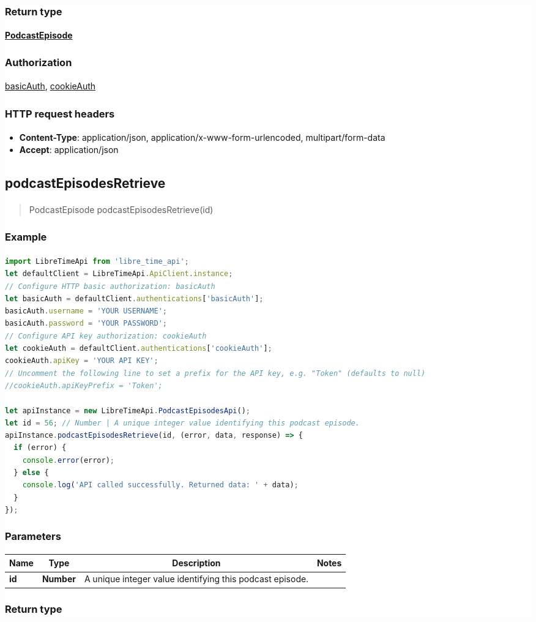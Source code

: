 ### Return type

[**PodcastEpisode**](PodcastEpisode.md)

### Authorization

[basicAuth](../README.md#basicAuth), [cookieAuth](../README.md#cookieAuth)

### HTTP request headers

- **Content-Type**: application/json, application/x-www-form-urlencoded, multipart/form-data
- **Accept**: application/json


## podcastEpisodesRetrieve

> PodcastEpisode podcastEpisodesRetrieve(id)



### Example

```javascript
import LibreTimeApi from 'libre_time_api';
let defaultClient = LibreTimeApi.ApiClient.instance;
// Configure HTTP basic authorization: basicAuth
let basicAuth = defaultClient.authentications['basicAuth'];
basicAuth.username = 'YOUR USERNAME';
basicAuth.password = 'YOUR PASSWORD';
// Configure API key authorization: cookieAuth
let cookieAuth = defaultClient.authentications['cookieAuth'];
cookieAuth.apiKey = 'YOUR API KEY';
// Uncomment the following line to set a prefix for the API key, e.g. "Token" (defaults to null)
//cookieAuth.apiKeyPrefix = 'Token';

let apiInstance = new LibreTimeApi.PodcastEpisodesApi();
let id = 56; // Number | A unique integer value identifying this podcast episode.
apiInstance.podcastEpisodesRetrieve(id, (error, data, response) => {
  if (error) {
    console.error(error);
  } else {
    console.log('API called successfully. Returned data: ' + data);
  }
});
```

### Parameters


Name | Type | Description  | Notes
------------- | ------------- | ------------- | -------------
 **id** | **Number**| A unique integer value identifying this podcast episode. | 

### Return type
